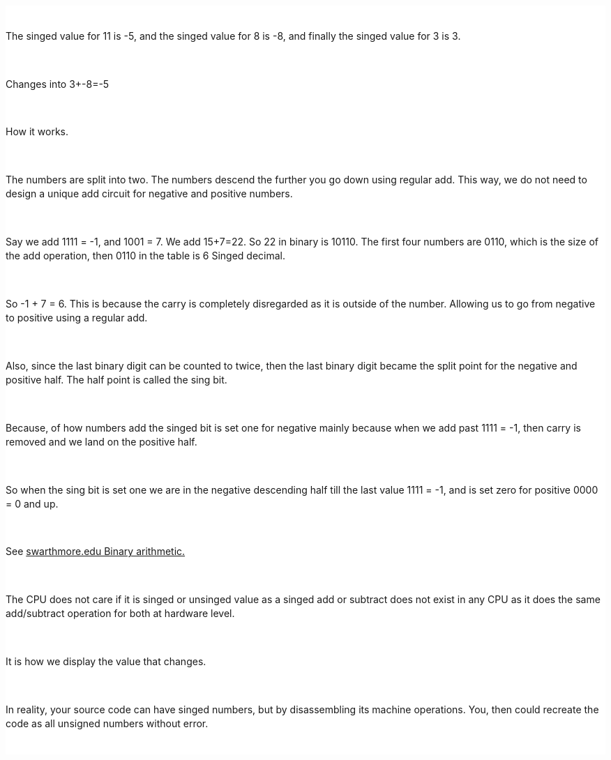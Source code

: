 <br />

The singed value for 11 is -5, and the singed value for 8 is -8, and finally the singed value for 3 is 3.

<br />

Changes into 3+-8=-5

<br />

How it works.

<br />

The numbers are split into two. The numbers descend the further you go down using regular add. This way, we do not need to design a unique add circuit for negative and positive numbers.

<br />

Say we add 1111 = -1, and 1001 = 7. We add 15+7=22. So 22 in binary is 10110. The first four numbers are 0110, which is the size of the add operation, then 0110 in the table is 6 Singed decimal.

<br />

So -1 + 7 = 6. This is because the carry is completely disregarded as it is outside of the number. Allowing us to go from negative to positive using a regular add.

<br />

Also, since the last binary digit can be counted to twice, then the last binary digit became the split point for the negative and positive half. The half point is called the sing bit.

<br />

Because, of how numbers add the singed bit is set one for negative mainly because when we add past 1111 = -1, then carry is removed and we land on the positive half.

<br />

So when the sing bit is set one we are in the negative descending half till the last value 1111 = -1, and is set zero for positive 0000 = 0 and up.

<br />

See <a href="https://www.swarthmore.edu/NatSci/echeeve1/Ref/BinaryMath/BinaryMath.html" target="_blank">swarthmore.edu Binary arithmetic.</a>

<br />

The CPU does not care if it is singed or unsinged value as a singed add or subtract does not exist in any CPU as it does the same add/subtract operation for both at hardware level.

<br />

It is how we display the value that changes.

<br />

In reality, your source code can have singed numbers, but by disassembling its machine operations. You, then could recreate the code as all unsigned numbers without error.

<br />
